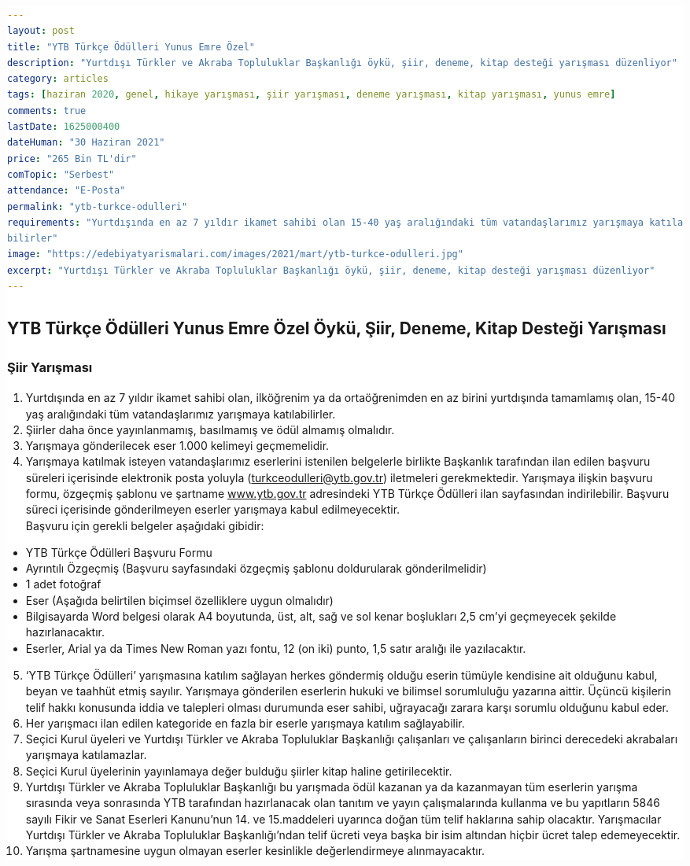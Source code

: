 ```yaml
---
layout: post
title: "YTB Türkçe Ödülleri Yunus Emre Özel"
description: "Yurtdışı Türkler ve Akraba Topluluklar Başkanlığı öykü, şiir, deneme, kitap desteği yarışması düzenliyor"
category: articles
tags: [haziran 2020, genel, hikaye yarışması, şiir yarışması, deneme yarışması, kitap yarışması, yunus emre]
comments: true
lastDate: 1625000400    
dateHuman: "30 Haziran 2021"
price: "265 Bin TL'dir"
comTopic: "Serbest"
attendance: "E-Posta"
permalink: "ytb-turkce-odulleri"
requirements: "Yurtdışında en az 7 yıldır ikamet sahibi olan 15-40 yaş aralığındaki tüm vatandaşlarımız yarışmaya katılabilirler"
image: "https://edebiyatyarismalari.com/images/2021/mart/ytb-turkce-odulleri.jpg"
excerpt: "Yurtdışı Türkler ve Akraba Topluluklar Başkanlığı öykü, şiir, deneme, kitap desteği yarışması düzenliyor"
---
```


## YTB Türkçe Ödülleri Yunus Emre Özel Öykü, Şiir, Deneme, Kitap Desteği Yarışması

### Şiir Yarışması
1. Yurtdışında en az 7 yıldır ikamet sahibi olan, ilköğrenim ya da ortaöğrenimden en az birini yurtdışında tamamlamış olan, 15-40 yaş aralığındaki tüm vatandaşlarımız yarışmaya katılabilirler.
2. Şiirler daha önce yayınlanmamış, basılmamış ve ödül almamış olmalıdır.
3. Yarışmaya gönderilecek eser 1.000 kelimeyi geçmemelidir.
4. Yarışmaya katılmak isteyen vatandaşlarımız eserlerini istenilen belgelerle birlikte Başkanlık tarafından ilan edilen başvuru süreleri içerisinde elektronik posta yoluyla (turkceodulleri@ytb.gov.tr) iletmeleri gerekmektedir. Yarışmaya ilişkin başvuru formu, özgeçmiş şablonu ve şartname www.ytb.gov.tr adresindeki YTB Türkçe Ödülleri ilan sayfasından indirilebilir. Başvuru süreci içerisinde gönderilmeyen eserler yarışmaya kabul edilmeyecektir.  
Başvuru için gerekli belgeler aşağıdaki gibidir:  
- YTB Türkçe Ödülleri Başvuru Formu
- Ayrıntılı Özgeçmiş (Başvuru sayfasındaki özgeçmiş şablonu doldurularak gönderilmelidir)
- 1 adet fotoğraf
- Eser (Aşağıda belirtilen biçimsel özelliklere uygun olmalıdır)
- Bilgisayarda Word belgesi olarak A4 boyutunda, üst, alt, sağ ve sol kenar boşlukları 2,5 cm’yi geçmeyecek şekilde hazırlanacaktır. 
- Eserler, Arial ya da Times New Roman yazı fontu, 12 (on iki) punto, 1,5 satır aralığı ile yazılacaktır. 
5. ‘YTB Türkçe Ödülleri’ yarışmasına katılım sağlayan herkes göndermiş olduğu eserin tümüyle kendisine ait olduğunu kabul, beyan ve taahhüt etmiş sayılır. Yarışmaya gönderilen eserlerin hukuki ve bilimsel sorumluluğu yazarına aittir. Üçüncü kişilerin telif hakkı konusunda iddia ve talepleri olması durumunda eser sahibi, uğrayacağı zarara karşı sorumlu olduğunu kabul eder. 
6. Her yarışmacı ilan edilen kategoride en fazla bir eserle yarışmaya katılım sağlayabilir. 
7. Seçici Kurul üyeleri ve Yurtdışı Türkler ve Akraba Topluluklar Başkanlığı çalışanları ve çalışanların birinci derecedeki akrabaları yarışmaya katılamazlar.
8. Seçici Kurul üyelerinin yayınlamaya değer bulduğu şiirler kitap haline getirilecektir.
9. Yurtdışı Türkler ve Akraba Topluluklar Başkanlığı bu yarışmada ödül kazanan ya da kazanmayan tüm eserlerin yarışma sırasında veya sonrasında YTB tarafından hazırlanacak olan tanıtım ve yayın çalışmalarında kullanma ve bu yapıtların 5846 sayılı Fikir ve Sanat Eserleri Kanunu’nun 14. ve 15.maddeleri uyarınca doğan tüm telif haklarına sahip olacaktır. Yarışmacılar Yurtdışı Türkler ve Akraba Topluluklar Başkanlığı’ndan telif ücreti veya başka bir isim altından hiçbir ücret talep edemeyecektir.
10. Yarışma şartnamesine uygun olmayan eserler kesinlikle değerlendirmeye alınmayacaktır.